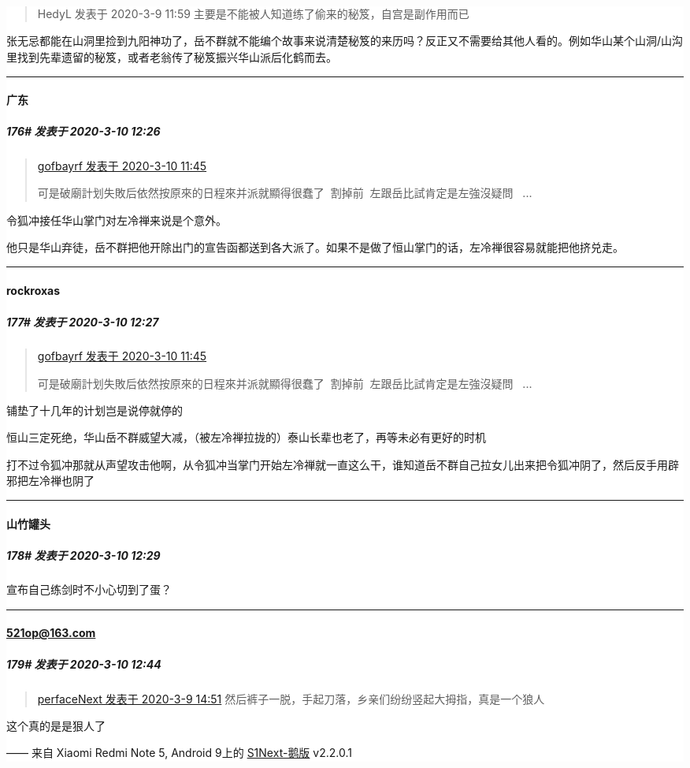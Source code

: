 
<blockquote>HedyL 发表于 2020-3-9 11:59
主要是不能被人知道练了偷来的秘笈，自宫是副作用而已</blockquote>
张无忌都能在山洞里捡到九阳神功了，岳不群就不能编个故事来说清楚秘笈的来历吗？反正又不需要给其他人看的。例如华山某个山洞/山沟里找到先辈遗留的秘笈，或者老翁传了秘笈振兴华山派后化鹤而去。


-----

####  广东  
##### 176#       发表于 2020-3-10 12:26


<blockquote><a href="httphttps://bbs.saraba1st.com/2b/forum.php?mod=redirect&amp;goto=findpost&amp;pid=46679132&amp;ptid=1917896" target="_blank">gofbayrf 发表于 2020-3-10 11:45</a>

可是破廟計划失敗后依然按原來的日程來并派就顯得很蠢了  割掉前  左跟岳比試肯定是左強沒疑問   ...</blockquote>
令狐冲接任华山掌门对左冷禅来说是个意外。


他只是华山弃徒，岳不群把他开除出门的宣告函都送到各大派了。如果不是做了恒山掌门的话，左冷禅很容易就能把他挤兑走。


-----

####  rockroxas  
##### 177#       发表于 2020-3-10 12:27


<blockquote><a href="httphttps://bbs.saraba1st.com/2b/forum.php?mod=redirect&amp;goto=findpost&amp;pid=46679132&amp;ptid=1917896" target="_blank">gofbayrf 发表于 2020-3-10 11:45</a>

可是破廟計划失敗后依然按原來的日程來并派就顯得很蠢了  割掉前  左跟岳比試肯定是左強沒疑問   ...</blockquote>
铺垫了十几年的计划岂是说停就停的

恒山三定死绝，华山岳不群威望大减，（被左冷禅拉拢的）泰山长辈也老了，再等未必有更好的时机

打不过令狐冲那就从声望攻击他啊，从令狐冲当掌门开始左冷禅就一直这么干，谁知道岳不群自己拉女儿出来把令狐冲阴了，然后反手用辟邪把左冷禅也阴了


-----

####  山竹罐头  
##### 178#       发表于 2020-3-10 12:29


宣布自己练剑时不小心切到了蛋？


-----

####  521op@163.com  
##### 179#       发表于 2020-3-10 12:44


<blockquote><a href="httphttps://bbs.saraba1st.com/2b/forum.php?mod=redirect&amp;goto=findpost&amp;pid=46669562&amp;ptid=1917896" target="_blank">perfaceNext 发表于 2020-3-9 14:51</a>
然后裤子一脱，手起刀落，乡亲们纷纷竖起大拇指，真是一个狼人</blockquote>
这个真的是是狠人了

—— 来自 Xiaomi Redmi Note 5, Android 9上的 [S1Next-鹅版](https://github.com/ykrank/S1-Next/releases) v2.2.0.1
